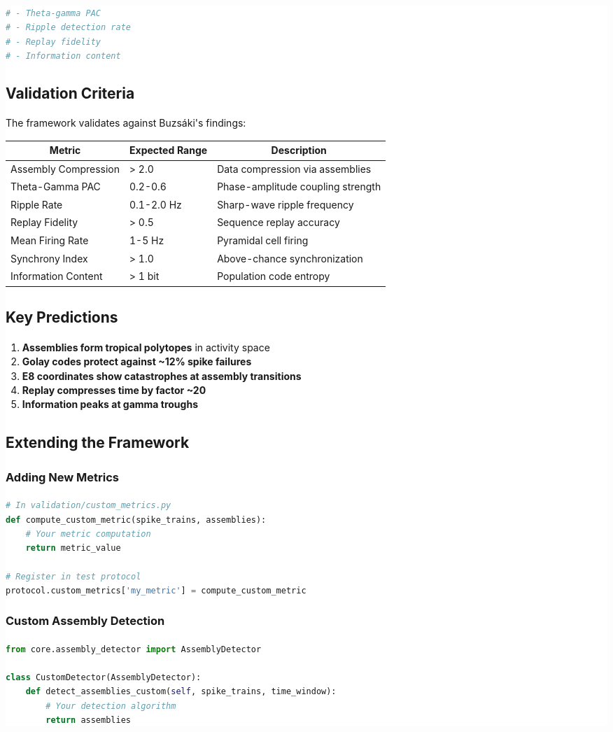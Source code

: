```python
# - Theta-gamma PAC
# - Ripple detection rate
# - Replay fidelity
# - Information content
```

## Validation Criteria

The framework validates against Buzsáki's findings:

| Metric | Expected Range | Description |
|--------|---------------|-------------|
| Assembly Compression | > 2.0 | Data compression via assemblies |
| Theta-Gamma PAC | 0.2-0.6 | Phase-amplitude coupling strength |
| Ripple Rate | 0.1-2.0 Hz | Sharp-wave ripple frequency |
| Replay Fidelity | > 0.5 | Sequence replay accuracy |
| Mean Firing Rate | 1-5 Hz | Pyramidal cell firing |
| Synchrony Index | > 1.0 | Above-chance synchronization |
| Information Content | > 1 bit | Population code entropy |

## Key Predictions

1. **Assemblies form tropical polytopes** in activity space
2. **Golay codes protect against ~12% spike failures**
3. **E8 coordinates show catastrophes at assembly transitions**
4. **Replay compresses time by factor ~20**
5. **Information peaks at gamma troughs**

## Extending the Framework

### Adding New Metrics

```python
# In validation/custom_metrics.py
def compute_custom_metric(spike_trains, assemblies):
    # Your metric computation
    return metric_value

# Register in test protocol
protocol.custom_metrics['my_metric'] = compute_custom_metric
```

### Custom Assembly Detection

```python
from core.assembly_detector import AssemblyDetector

class CustomDetector(AssemblyDetector):
    def detect_assemblies_custom(self, spike_trains, time_window):
        # Your detection algorithm
        return assemblies
```
